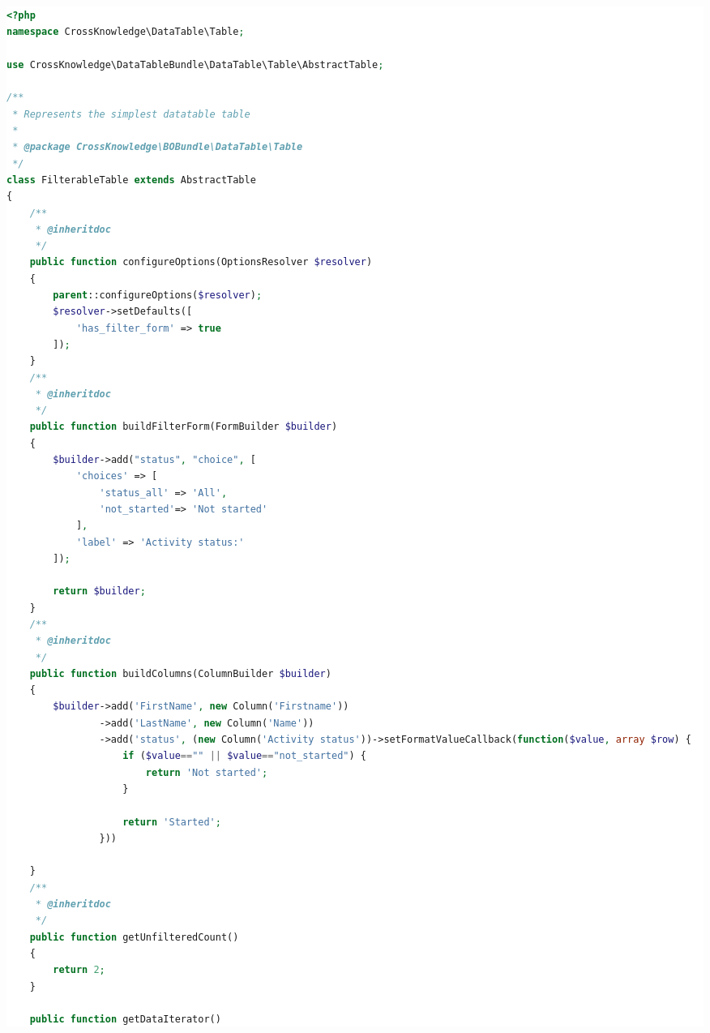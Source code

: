 ```php
<?php
namespace CrossKnowledge\DataTable\Table;

use CrossKnowledge\DataTableBundle\DataTable\Table\AbstractTable;

/**
 * Represents the simplest datatable table
 *
 * @package CrossKnowledge\BOBundle\DataTable\Table
 */
class FilterableTable extends AbstractTable
{
    /**
     * @inheritdoc
     */
    public function configureOptions(OptionsResolver $resolver)
    {
        parent::configureOptions($resolver);
        $resolver->setDefaults([
            'has_filter_form' => true
        ]);
    }
    /**
     * @inheritdoc
     */
    public function buildFilterForm(FormBuilder $builder)
    {
        $builder->add("status", "choice", [
            'choices' => [
                'status_all' => 'All',
                'not_started'=> 'Not started'
            ],
            'label' => 'Activity status:'
        ]);

        return $builder;
    }
    /**
     * @inheritdoc
     */
    public function buildColumns(ColumnBuilder $builder)
    {
        $builder->add('FirstName', new Column('Firstname'))
                ->add('LastName', new Column('Name'))
                ->add('status', (new Column('Activity status'))->setFormatValueCallback(function($value, array $row) {
                    if ($value=="" || $value=="not_started") {
                        return 'Not started';
                    }

                    return 'Started';
                }))

    }
    /**
     * @inheritdoc
     */
    public function getUnfilteredCount()
    {
        return 2;
    }

    public function getDataIterator()
```